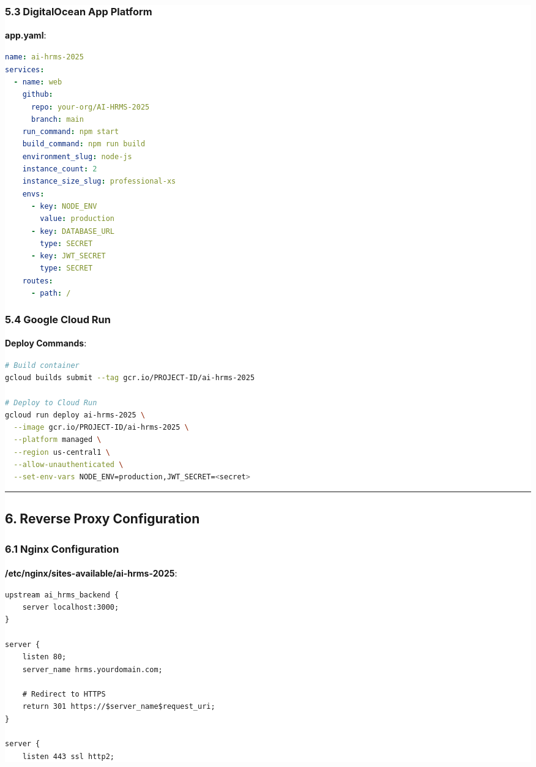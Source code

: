 ### 5.3 DigitalOcean App Platform

**app.yaml**:
```yaml
name: ai-hrms-2025
services:
  - name: web
    github:
      repo: your-org/AI-HRMS-2025
      branch: main
    run_command: npm start
    build_command: npm run build
    environment_slug: node-js
    instance_count: 2
    instance_size_slug: professional-xs
    envs:
      - key: NODE_ENV
        value: production
      - key: DATABASE_URL
        type: SECRET
      - key: JWT_SECRET
        type: SECRET
    routes:
      - path: /
```

### 5.4 Google Cloud Run

**Deploy Commands**:
```bash
# Build container
gcloud builds submit --tag gcr.io/PROJECT-ID/ai-hrms-2025

# Deploy to Cloud Run
gcloud run deploy ai-hrms-2025 \
  --image gcr.io/PROJECT-ID/ai-hrms-2025 \
  --platform managed \
  --region us-central1 \
  --allow-unauthenticated \
  --set-env-vars NODE_ENV=production,JWT_SECRET=<secret>
```

---

## 6. Reverse Proxy Configuration

### 6.1 Nginx Configuration

**/etc/nginx/sites-available/ai-hrms-2025**:
```nginx
upstream ai_hrms_backend {
    server localhost:3000;
}

server {
    listen 80;
    server_name hrms.yourdomain.com;

    # Redirect to HTTPS
    return 301 https://$server_name$request_uri;
}

server {
    listen 443 ssl http2;
```